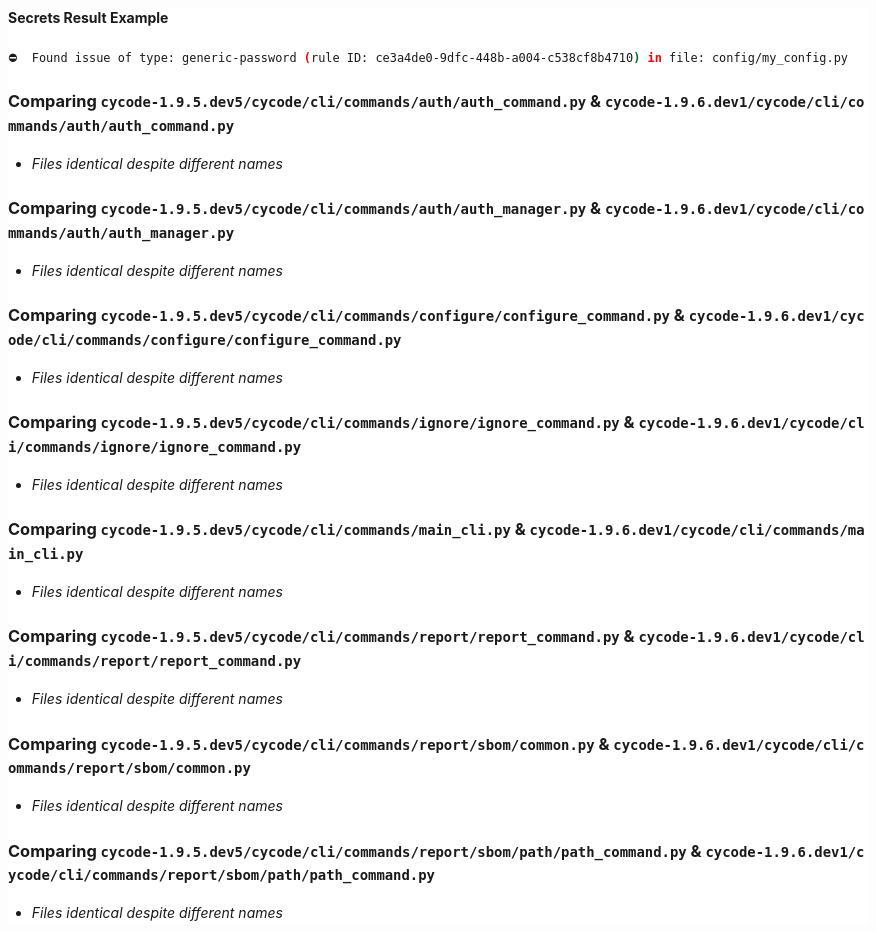  #### Secrets Result Example
 
 ```bash
 ⛔  Found issue of type: generic-password (rule ID: ce3a4de0-9dfc-448b-a004-c538cf8b4710) in file: config/my_config.py
```

### Comparing `cycode-1.9.5.dev5/cycode/cli/commands/auth/auth_command.py` & `cycode-1.9.6.dev1/cycode/cli/commands/auth/auth_command.py`

 * *Files identical despite different names*

### Comparing `cycode-1.9.5.dev5/cycode/cli/commands/auth/auth_manager.py` & `cycode-1.9.6.dev1/cycode/cli/commands/auth/auth_manager.py`

 * *Files identical despite different names*

### Comparing `cycode-1.9.5.dev5/cycode/cli/commands/configure/configure_command.py` & `cycode-1.9.6.dev1/cycode/cli/commands/configure/configure_command.py`

 * *Files identical despite different names*

### Comparing `cycode-1.9.5.dev5/cycode/cli/commands/ignore/ignore_command.py` & `cycode-1.9.6.dev1/cycode/cli/commands/ignore/ignore_command.py`

 * *Files identical despite different names*

### Comparing `cycode-1.9.5.dev5/cycode/cli/commands/main_cli.py` & `cycode-1.9.6.dev1/cycode/cli/commands/main_cli.py`

 * *Files identical despite different names*

### Comparing `cycode-1.9.5.dev5/cycode/cli/commands/report/report_command.py` & `cycode-1.9.6.dev1/cycode/cli/commands/report/report_command.py`

 * *Files identical despite different names*

### Comparing `cycode-1.9.5.dev5/cycode/cli/commands/report/sbom/common.py` & `cycode-1.9.6.dev1/cycode/cli/commands/report/sbom/common.py`

 * *Files identical despite different names*

### Comparing `cycode-1.9.5.dev5/cycode/cli/commands/report/sbom/path/path_command.py` & `cycode-1.9.6.dev1/cycode/cli/commands/report/sbom/path/path_command.py`

 * *Files identical despite different names*
